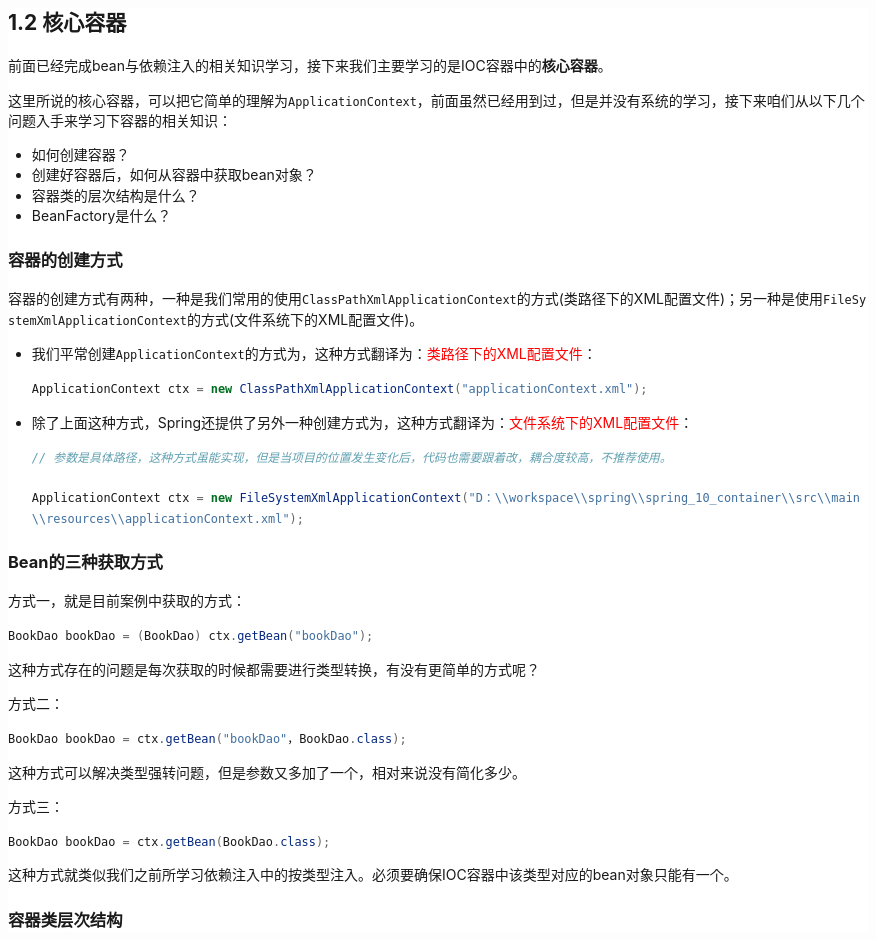 ## 1.2 核心容器

前面已经完成bean与依赖注入的相关知识学习，接下来我们主要学习的是IOC容器中的**核心容器**。

这里所说的核心容器，可以把它简单的理解为`ApplicationContext`，前面虽然已经用到过，但是并没有系统的学习，接下来咱们从以下几个问题入手来学习下容器的相关知识：

* 如何创建容器？
* 创建好容器后，如何从容器中获取bean对象？
* 容器类的层次结构是什么？
* BeanFactory是什么？

### 容器的创建方式

容器的创建方式有两种，一种是我们常用的使用`ClassPathXmlApplicationContext`的方式(类路径下的XML配置文件)；另一种是使用`FileSystemXmlApplicationContext`的方式(文件系统下的XML配置文件)。

* 我们平常创建`ApplicationContext`的方式为，这种方式翻译为：<font color = "red">类路径下的XML配置文件</font>：

  ```java
  ApplicationContext ctx = new ClassPathXmlApplicationContext("applicationContext.xml");
  ```

* 除了上面这种方式，Spring还提供了另外一种创建方式为，这种方式翻译为：<font color = "red">文件系统下的XML配置文件</font>：

  ```java
  // 参数是具体路径，这种方式虽能实现，但是当项目的位置发生变化后，代码也需要跟着改，耦合度较高，不推荐使用。
  
  ApplicationContext ctx = new FileSystemXmlApplicationContext("D：\\workspace\\spring\\spring_10_container\\src\\main\\resources\\applicationContext.xml");
  ```

### Bean的三种获取方式

方式一，就是目前案例中获取的方式：

```java
BookDao bookDao = (BookDao) ctx.getBean("bookDao");
```

这种方式存在的问题是每次获取的时候都需要进行类型转换，有没有更简单的方式呢？

方式二：

```java
BookDao bookDao = ctx.getBean("bookDao"，BookDao.class);
```

这种方式可以解决类型强转问题，但是参数又多加了一个，相对来说没有简化多少。

方式三：

```java
BookDao bookDao = ctx.getBean(BookDao.class);
```

这种方式就类似我们之前所学习依赖注入中的按类型注入。必须要确保IOC容器中该类型对应的bean对象只能有一个。

### 容器类层次结构
